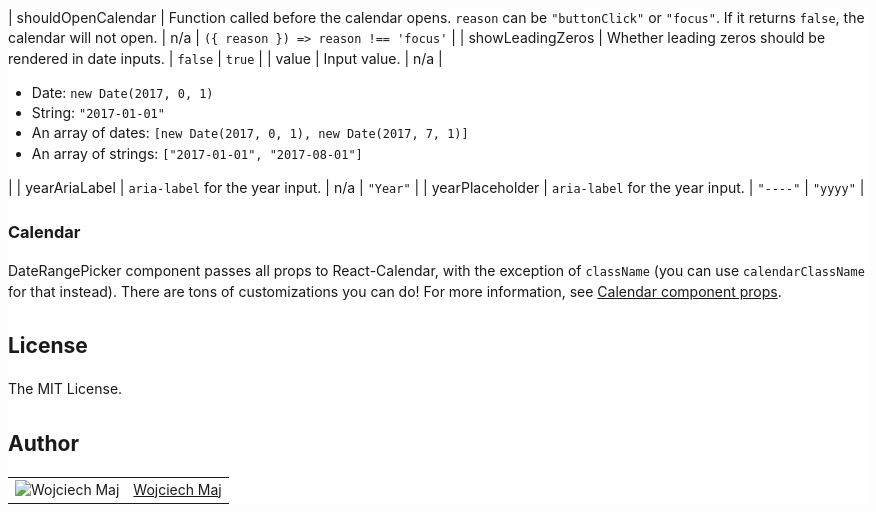 | shouldOpenCalendar   | Function called before the calendar opens. `reason` can be `"buttonClick"` or `"focus"`. If it returns `false`, the calendar will not open.                                                                                                                                                                                                | n/a                                   | `({ reason }) => reason !== 'focus'`                                                                                                                                                                                |
| showLeadingZeros     | Whether leading zeros should be rendered in date inputs.                                                                                                                                                                                                                                                                                   | `false`                               | `true`                                                                                                                                                                                                              |
| value                | Input value.                                                                                                                                                                                                                                                                                                                               | n/a                                   | <ul><li>Date: `new Date(2017, 0, 1)`</li><li>String: `"2017-01-01"`</li><li>An array of dates: `[new Date(2017, 0, 1), new Date(2017, 7, 1)]`</li><li>An array of strings: `["2017-01-01", "2017-08-01"]`</li></ul> |
| yearAriaLabel        | `aria-label` for the year input.                                                                                                                                                                                                                                                                                                           | n/a                                   | `"Year"`                                                                                                                                                                                                            |
| yearPlaceholder      | `aria-label` for the year input.                                                                                                                                                                                                                                                                                                           | `"----"`                              | `"yyyy"`                                                                                                                                                                                                            |

### Calendar

DateRangePicker component passes all props to React-Calendar, with the exception of `className` (you can use `calendarClassName` for that instead). There are tons of customizations you can do! For more information, see [Calendar component props](https://github.com/wojtekmaj/react-calendar#props).

## License

The MIT License.

## Author

<table>
  <tr>
    <td >
      <img src="https://avatars.githubusercontent.com/u/5426427?v=4&s=128" width="64" height="64" alt="Wojciech Maj">
    </td>
    <td>
      <a href="https://github.com/wojtekmaj">Wojciech Maj</a>
    </td>
  </tr>
</table>
